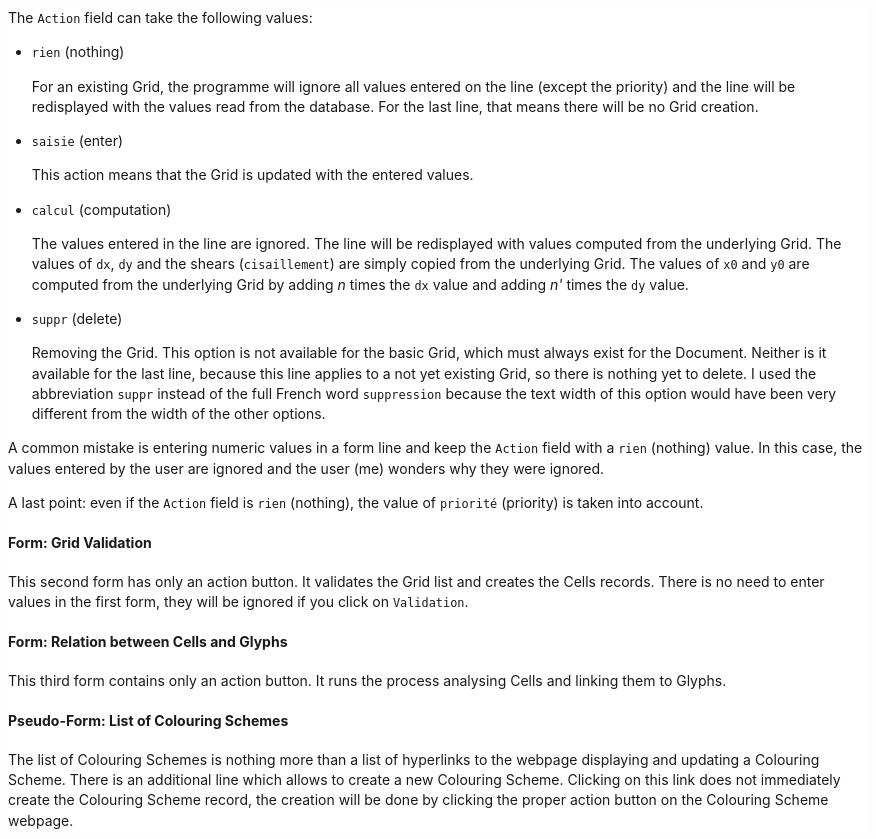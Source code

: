 The `Action` field can take the following values:

- `rien` (nothing)

  For an existing  Grid, the programme will ignore  all values entered
  on the line  (except the priority) and the line  will be redisplayed
  with the  values read  from the  database. For  the last  line, that
  means there will be no Grid creation.

- `saisie` (enter)

  This action means that the Grid is updated with the entered values.

- `calcul` (computation)

  The  values entered  in  the  line are  ignored.  The  line will  be
  redisplayed  with  values computed  from  the  underlying Grid.  The
  values  of `dx`,  `dy` and  the shears  (`cisaillement`) are  simply
  copied from  the underlying Grid.  The values  of `x0` and  `y0` are
  computed from the underlying Grid by adding _n_ times the `dx` value
  and adding _n'_ times the `dy` value.

- `suppr` (delete)

  Removing the Grid. This option is  not available for the basic Grid,
  which must  always exist for  the Document. Neither is  it available
  for the last  line, because this line applies to  a not yet existing
  Grid, so  there is nothing  yet to  delete. I used  the abbreviation
  `suppr` instead  of the full  French word `suppression`  because the
  text width  of this option would  have been very different  from the
  width of the other options.

A common  mistake is entering numeric  values in a form  line and keep
the `Action`  field with a `rien`  (nothing) value. In this  case, the
values entered by  the user are ignored and the  user (me) wonders why
they were ignored.

A last  point: even  if the  `Action` field  is `rien`  (nothing), the
value of `priorité` (priority) is taken into account.

#### Form: Grid Validation

This second form has only an action button. It validates the Grid list
and creates the Cells records. There is no need to enter values in the
first form, they will be ignored if you click on `Validation`.

#### Form: Relation between Cells and Glyphs

This third  form contains only an  action button. It runs  the process
analysing Cells and linking them to Glyphs.

#### Pseudo-Form: List of Colouring Schemes

The  list  of  Colouring  Schemes  is nothing  more  than  a  list  of
hyperlinks to the webpage displaying  and updating a Colouring Scheme.
There is  an additional line  which allows  to create a  new Colouring
Scheme.  Clicking  on  this  link  does  not  immediately  create  the
Colouring Scheme  record, the  creation will be  done by  clicking the
proper action button on the Colouring Scheme webpage.
